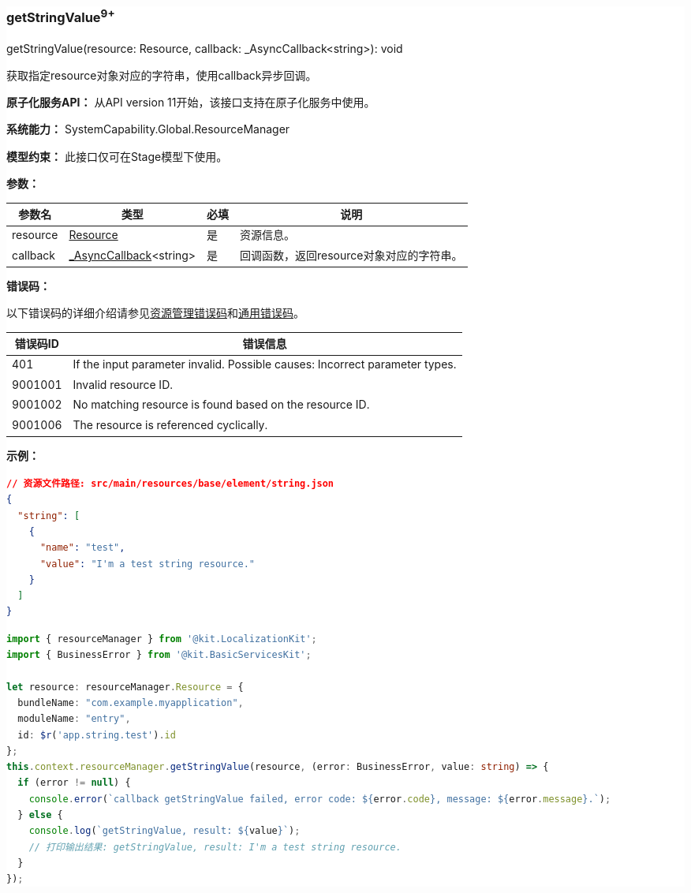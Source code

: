 ### getStringValue<sup>9+</sup>

getStringValue(resource: Resource, callback: _AsyncCallback&lt;string&gt;): void

获取指定resource对象对应的字符串，使用callback异步回调。

**原子化服务API：** 从API version 11开始，该接口支持在原子化服务中使用。

**系统能力：** SystemCapability.Global.ResourceManager

**模型约束：** 此接口仅可在Stage模型下使用。

**参数：** 

| 参数名      | 类型                          | 必填   | 说明              |
| -------- | --------------------------- | ---- | --------------- |
| resource | [Resource](#resource9)      | 是    | 资源信息。            |
| callback | [_AsyncCallback](../apis-basic-services-kit/js-apis-base.md#asynccallback)&lt;string&gt; | 是    | 回调函数，返回resource对象对应的字符串。 |

**错误码：**

以下错误码的详细介绍请参见[资源管理错误码](errorcode-resource-manager.md)和[通用错误码](../errorcode-universal.md)。

| 错误码ID | 错误信息 |
| -------- | ---------------------------------------- |
| 401 | If the input parameter invalid. Possible causes: Incorrect parameter types.               |
| 9001001  | Invalid resource ID.                       |
| 9001002  | No matching resource is found based on the resource ID.         |
| 9001006  | The resource is referenced cyclically.            |

**示例：**
  ```json
  // 资源文件路径: src/main/resources/base/element/string.json
  {
    "string": [
      {
        "name": "test",
        "value": "I'm a test string resource."
      }
    ]
  }
  ```
  ```ts
  import { resourceManager } from '@kit.LocalizationKit';
  import { BusinessError } from '@kit.BasicServicesKit';

  let resource: resourceManager.Resource = {
    bundleName: "com.example.myapplication",
    moduleName: "entry",
    id: $r('app.string.test').id
  };
  this.context.resourceManager.getStringValue(resource, (error: BusinessError, value: string) => {
    if (error != null) {
      console.error(`callback getStringValue failed, error code: ${error.code}, message: ${error.message}.`);
    } else {
      console.log(`getStringValue, result: ${value}`);
      // 打印输出结果: getStringValue, result: I'm a test string resource.
    }
  });
  ```
